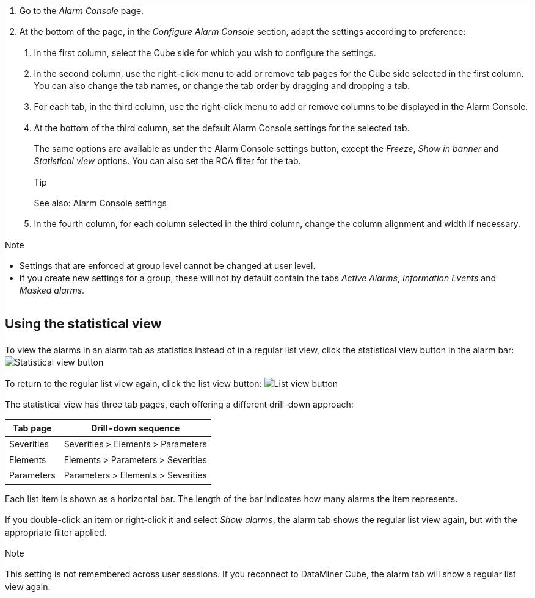 1. Go to the *Alarm Console* page.

1. At the bottom of the page, in the *Configure Alarm Console* section, adapt the settings according to preference:

   1. In the first column, select the Cube side for which you wish to configure the settings.

   1. In the second column, use the right-click menu to add or remove tab pages for the Cube side selected in the first column. You can also change the tab names, or change the tab order by dragging and dropping a tab.

   1. For each tab, in the third column, use the right-click menu to add or remove columns to be displayed in the Alarm Console.

   1. At the bottom of the third column, set the default Alarm Console settings for the selected tab.

      The same options are available as under the Alarm Console settings button, except the *Freeze*, *Show in banner* and *Statistical view* options. You can also set the RCA filter for the tab.

      > [!TIP]
      > See also: [Alarm Console settings](xref:AlarmConsoleSettings)

   1. In the fourth column, for each column selected in the third column, change the column alignment and width if necessary.

> [!NOTE]
> - Settings that are enforced at group level cannot be changed at user level.
> - If you create new settings for a group, these will not by default contain the tabs *Active Alarms*, *Information Events* and *Masked alarms*.

## Using the statistical view

To view the alarms in an alarm tab as statistics instead of in a regular list view, click the statistical view button in the alarm bar: ![Statistical view button](~/user-guide/images/Statistical_View_button.png)

To return to the regular list view again, click the list view button: ![List view button](~/user-guide/images/List_View_button.png)

The statistical view has three tab pages, each offering a different drill-down approach:

| Tab page   | Drill-down sequence                  |
|------------|--------------------------------------|
| Severities | Severities \> Elements \> Parameters |
| Elements   | Elements \> Parameters \> Severities |
| Parameters | Parameters \> Elements \> Severities |

Each list item is shown as a horizontal bar. The length of the bar indicates how many alarms the item represents.

If you double-click an item or right-click it and select *Show alarms*, the alarm tab shows the regular list view again, but with the appropriate filter applied.

> [!NOTE]
> This setting is not remembered across user sessions. If you reconnect to DataMiner Cube, the alarm tab will show a regular list view again.
